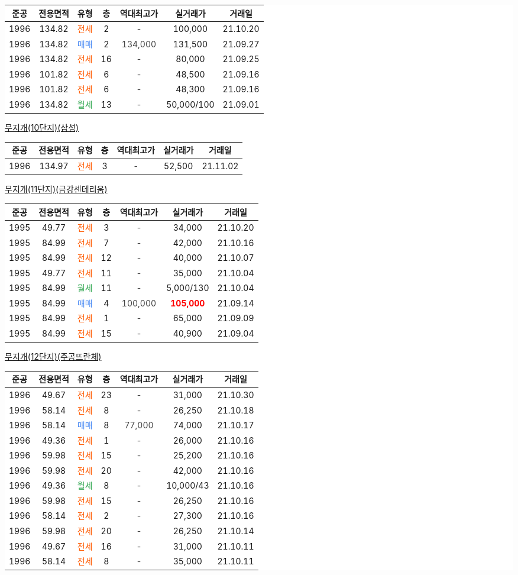 |준공|전용면적|유형|층|역대최고가|실거래가|거래일|
|:---:|:---:|:---:|:---:|:---:|:---:|:---:|
|1996|134.82|<span style="color:#FF5A00">전세</span>|2|<span style="color:#444444">-</span>|100,000|21.10.20|
|1996|134.82|<span style="color:#4285F3">매매</span>|2|<span style="color:#444444">134,000</span>|131,500|21.09.27|
|1996|134.82|<span style="color:#FF5A00">전세</span>|16|<span style="color:#444444">-</span>|80,000|21.09.25|
|1996|101.82|<span style="color:#FF5A00">전세</span>|6|<span style="color:#444444">-</span>|48,500|21.09.16|
|1996|101.82|<span style="color:#FF5A00">전세</span>|6|<span style="color:#444444">-</span>|48,300|21.09.16|
|1996|134.82|<span style="color:#34A853">월세</span>|13|<span style="color:#444444">-</span>|50,000/100|21.09.01|

[무지개(10단지)(삼성)](https://search.naver.com/search.naver?query=%EB%AC%B4%EC%A7%80%EA%B0%9C%2810%EB%8B%A8%EC%A7%80%29%28%EC%82%BC%EC%84%B1%29)

|준공|전용면적|유형|층|역대최고가|실거래가|거래일|
|:---:|:---:|:---:|:---:|:---:|:---:|:---:|
|1996|134.97|<span style="color:#FF5A00">전세</span>|3|<span style="color:#444444">-</span>|52,500|21.11.02|

[무지개(11단지)(금강센테리움)](https://search.naver.com/search.naver?query=%EB%AC%B4%EC%A7%80%EA%B0%9C%2811%EB%8B%A8%EC%A7%80%29%28%EA%B8%88%EA%B0%95%EC%84%BC%ED%85%8C%EB%A6%AC%EC%9B%80%29)

|준공|전용면적|유형|층|역대최고가|실거래가|거래일|
|:---:|:---:|:---:|:---:|:---:|:---:|:---:|
|1995|49.77|<span style="color:#FF5A00">전세</span>|3|<span style="color:#444444">-</span>|34,000|21.10.20|
|1995|84.99|<span style="color:#FF5A00">전세</span>|7|<span style="color:#444444">-</span>|42,000|21.10.16|
|1995|84.99|<span style="color:#FF5A00">전세</span>|12|<span style="color:#444444">-</span>|40,000|21.10.07|
|1995|49.77|<span style="color:#FF5A00">전세</span>|11|<span style="color:#444444">-</span>|35,000|21.10.04|
|1995|84.99|<span style="color:#34A853">월세</span>|11|<span style="color:#444444">-</span>|5,000/130|21.10.04|
|1995|84.99|<span style="color:#4285F3">매매</span>|4|<span style="color:#444444">100,000</span>|<b><span style="color:#FF0000">105,000</span></b>|21.09.14|
|1995|84.99|<span style="color:#FF5A00">전세</span>|1|<span style="color:#444444">-</span>|65,000|21.09.09|
|1995|84.99|<span style="color:#FF5A00">전세</span>|15|<span style="color:#444444">-</span>|40,900|21.09.04|

[무지개(12단지)(주공뜨란체)](https://search.naver.com/search.naver?query=%EB%AC%B4%EC%A7%80%EA%B0%9C%2812%EB%8B%A8%EC%A7%80%29%28%EC%A3%BC%EA%B3%B5%EB%9C%A8%EB%9E%80%EC%B2%B4%29)

|준공|전용면적|유형|층|역대최고가|실거래가|거래일|
|:---:|:---:|:---:|:---:|:---:|:---:|:---:|
|1996|49.67|<span style="color:#FF5A00">전세</span>|23|<span style="color:#444444">-</span>|31,000|21.10.30|
|1996|58.14|<span style="color:#FF5A00">전세</span>|8|<span style="color:#444444">-</span>|26,250|21.10.18|
|1996|58.14|<span style="color:#4285F3">매매</span>|8|<span style="color:#444444">77,000</span>|74,000|21.10.17|
|1996|49.36|<span style="color:#FF5A00">전세</span>|1|<span style="color:#444444">-</span>|26,000|21.10.16|
|1996|59.98|<span style="color:#FF5A00">전세</span>|15|<span style="color:#444444">-</span>|25,200|21.10.16|
|1996|59.98|<span style="color:#FF5A00">전세</span>|20|<span style="color:#444444">-</span>|42,000|21.10.16|
|1996|49.36|<span style="color:#34A853">월세</span>|8|<span style="color:#444444">-</span>|10,000/43|21.10.16|
|1996|59.98|<span style="color:#FF5A00">전세</span>|15|<span style="color:#444444">-</span>|26,250|21.10.16|
|1996|58.14|<span style="color:#FF5A00">전세</span>|2|<span style="color:#444444">-</span>|27,300|21.10.16|
|1996|59.98|<span style="color:#FF5A00">전세</span>|20|<span style="color:#444444">-</span>|26,250|21.10.14|
|1996|49.67|<span style="color:#FF5A00">전세</span>|16|<span style="color:#444444">-</span>|31,000|21.10.11|
|1996|58.14|<span style="color:#FF5A00">전세</span>|8|<span style="color:#444444">-</span>|35,000|21.10.11|